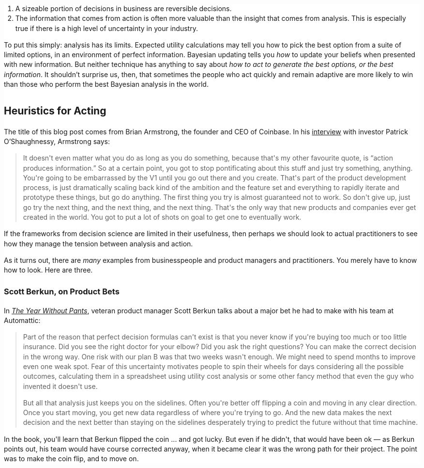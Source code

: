 1.  A sizeable portion of decisions in business are reversible decisions.
2.  The information that comes from action is often more valuable than the insight that comes from analysis. This is especially true if there is a high level of uncertainty in your industry.

To put this simply: analysis has its limits. Expected utility calculations may tell you how to pick the best option from a suite of limited options, in an environment of perfect information. Bayesian updating tells you _how_ to update your beliefs when presented with new information. But neither technique has anything to say about _how to act to generate the best options, or the best information_. It shouldn’t surprise us, then, that sometimes the people who act quickly and remain adaptive are more likely to win than those who perform the best Bayesian analysis in the world.

## Heuristics for Acting

The title of this blog post comes from Brian Armstrong, the founder and CEO of Coinbase. In his [interview](http://investorfieldguide.com/brian-armstrong-invest-like-the-best-ep-186/) with investor Patrick O’Shaughnessy, Armstrong says:

> It doesn't even matter what you do as long as you do something, because that's my other favourite quote, is “action produces information.” So at a certain point, you got to stop pontificating about this stuff and just try something, anything. You're going to be embarrassed by the V1 until you go out there and you create. That's part of the product development process, is just dramatically scaling back kind of the ambition and the feature set and everything to rapidly iterate and prototype these things, but go do anything. The first thing you try is almost guaranteed not to work. So don't give up, just go try the next thing, and the next thing, and the next thing. That's the only way that new products and companies ever get created in the world. You got to put a lot of shots on goal to get one to eventually work.

If the frameworks from decision science are limited in their usefulness, then perhaps we should look to actual practitioners to see how they manage the tension between analysis and action.

As it turns out, there are _many_ examples from businesspeople and product managers and practitioners. You merely have to know how to look. Here are three.

### Scott Berkun, on Product Bets

In _[The Year Without Pants](https://www.goodreads.com/book/show/17396014-the-year-without-pants)_, veteran product manager Scott Berkun talks about a major bet he had to make with his team at Automattic:

> Part of the reason that perfect decision formulas can't exist is that you never know if you're buying too much or too little insurance. Did you see the right doctor for your elbow? Did you ask the right questions? You can make the correct decision in the wrong way. One risk with our plan B was that two weeks wasn't enough. We might need to spend months to improve even one weak spot. Fear of this uncertainty motivates people to spin their wheels for days considering all the possible outcomes, calculating them in a spreadsheet using utility cost analysis or some other fancy method that even the guy who invented it doesn't use.
> 
> But all that analysis just keeps you on the sidelines. Often you're better off flipping a coin and moving in any clear direction. Once you start moving, you get new data regardless of where you're trying to go. And the new data makes the next decision and the next better than staying on the sidelines desperately trying to predict the future without that time machine.

In the book, you'll learn that Berkun flipped the coin ... and got lucky. But even if he didn't, that would have been ok — as Berkun points out, his team would have course corrected anyway, when it became clear it was the wrong path for their project. The point was to make the coin flip, and to move on.
